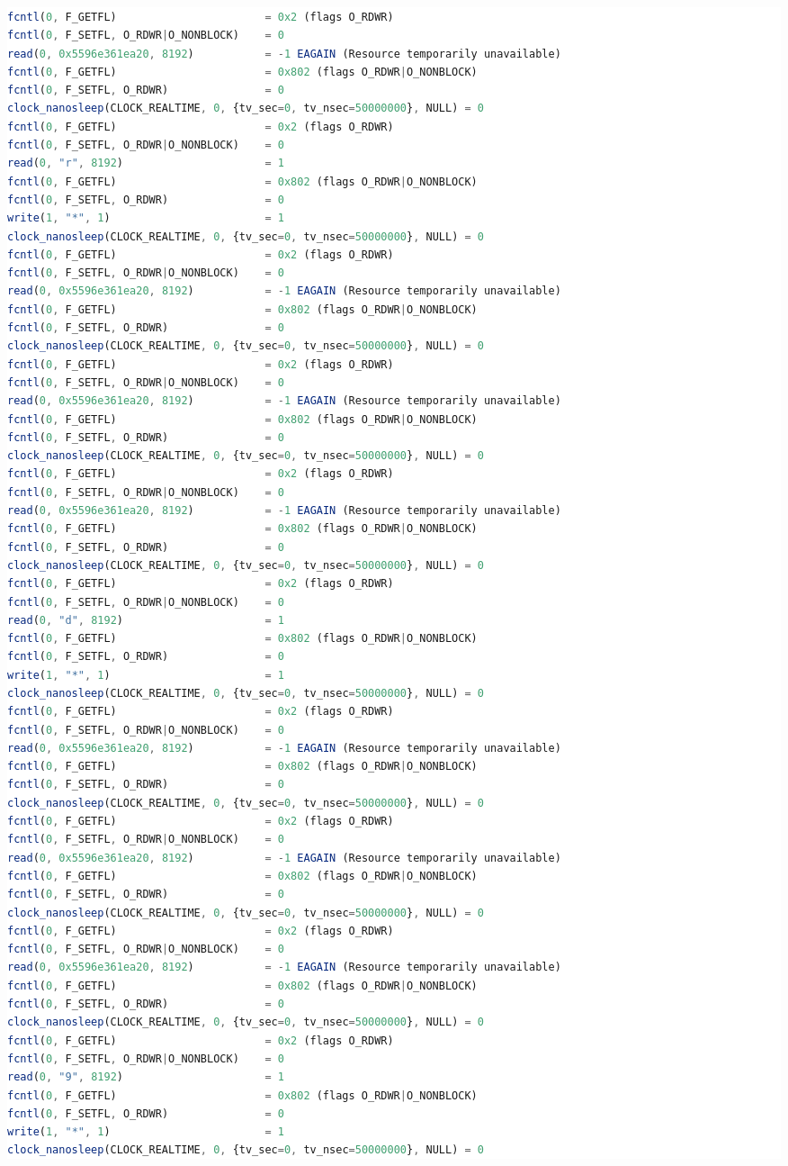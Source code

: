 ```jsx
fcntl(0, F_GETFL)                       = 0x2 (flags O_RDWR)
fcntl(0, F_SETFL, O_RDWR|O_NONBLOCK)    = 0
read(0, 0x5596e361ea20, 8192)           = -1 EAGAIN (Resource temporarily unavailable)
fcntl(0, F_GETFL)                       = 0x802 (flags O_RDWR|O_NONBLOCK)
fcntl(0, F_SETFL, O_RDWR)               = 0
clock_nanosleep(CLOCK_REALTIME, 0, {tv_sec=0, tv_nsec=50000000}, NULL) = 0
fcntl(0, F_GETFL)                       = 0x2 (flags O_RDWR)
fcntl(0, F_SETFL, O_RDWR|O_NONBLOCK)    = 0
read(0, "r", 8192)                      = 1
fcntl(0, F_GETFL)                       = 0x802 (flags O_RDWR|O_NONBLOCK)
fcntl(0, F_SETFL, O_RDWR)               = 0
write(1, "*", 1)                        = 1
clock_nanosleep(CLOCK_REALTIME, 0, {tv_sec=0, tv_nsec=50000000}, NULL) = 0
fcntl(0, F_GETFL)                       = 0x2 (flags O_RDWR)
fcntl(0, F_SETFL, O_RDWR|O_NONBLOCK)    = 0
read(0, 0x5596e361ea20, 8192)           = -1 EAGAIN (Resource temporarily unavailable)
fcntl(0, F_GETFL)                       = 0x802 (flags O_RDWR|O_NONBLOCK)
fcntl(0, F_SETFL, O_RDWR)               = 0
clock_nanosleep(CLOCK_REALTIME, 0, {tv_sec=0, tv_nsec=50000000}, NULL) = 0
fcntl(0, F_GETFL)                       = 0x2 (flags O_RDWR)
fcntl(0, F_SETFL, O_RDWR|O_NONBLOCK)    = 0
read(0, 0x5596e361ea20, 8192)           = -1 EAGAIN (Resource temporarily unavailable)
fcntl(0, F_GETFL)                       = 0x802 (flags O_RDWR|O_NONBLOCK)
fcntl(0, F_SETFL, O_RDWR)               = 0
clock_nanosleep(CLOCK_REALTIME, 0, {tv_sec=0, tv_nsec=50000000}, NULL) = 0
fcntl(0, F_GETFL)                       = 0x2 (flags O_RDWR)
fcntl(0, F_SETFL, O_RDWR|O_NONBLOCK)    = 0
read(0, 0x5596e361ea20, 8192)           = -1 EAGAIN (Resource temporarily unavailable)
fcntl(0, F_GETFL)                       = 0x802 (flags O_RDWR|O_NONBLOCK)
fcntl(0, F_SETFL, O_RDWR)               = 0
clock_nanosleep(CLOCK_REALTIME, 0, {tv_sec=0, tv_nsec=50000000}, NULL) = 0
fcntl(0, F_GETFL)                       = 0x2 (flags O_RDWR)
fcntl(0, F_SETFL, O_RDWR|O_NONBLOCK)    = 0
read(0, "d", 8192)                      = 1
fcntl(0, F_GETFL)                       = 0x802 (flags O_RDWR|O_NONBLOCK)
fcntl(0, F_SETFL, O_RDWR)               = 0
write(1, "*", 1)                        = 1
clock_nanosleep(CLOCK_REALTIME, 0, {tv_sec=0, tv_nsec=50000000}, NULL) = 0
fcntl(0, F_GETFL)                       = 0x2 (flags O_RDWR)
fcntl(0, F_SETFL, O_RDWR|O_NONBLOCK)    = 0
read(0, 0x5596e361ea20, 8192)           = -1 EAGAIN (Resource temporarily unavailable)
fcntl(0, F_GETFL)                       = 0x802 (flags O_RDWR|O_NONBLOCK)
fcntl(0, F_SETFL, O_RDWR)               = 0
clock_nanosleep(CLOCK_REALTIME, 0, {tv_sec=0, tv_nsec=50000000}, NULL) = 0
fcntl(0, F_GETFL)                       = 0x2 (flags O_RDWR)
fcntl(0, F_SETFL, O_RDWR|O_NONBLOCK)    = 0
read(0, 0x5596e361ea20, 8192)           = -1 EAGAIN (Resource temporarily unavailable)
fcntl(0, F_GETFL)                       = 0x802 (flags O_RDWR|O_NONBLOCK)
fcntl(0, F_SETFL, O_RDWR)               = 0
clock_nanosleep(CLOCK_REALTIME, 0, {tv_sec=0, tv_nsec=50000000}, NULL) = 0
fcntl(0, F_GETFL)                       = 0x2 (flags O_RDWR)
fcntl(0, F_SETFL, O_RDWR|O_NONBLOCK)    = 0
read(0, 0x5596e361ea20, 8192)           = -1 EAGAIN (Resource temporarily unavailable)
fcntl(0, F_GETFL)                       = 0x802 (flags O_RDWR|O_NONBLOCK)
fcntl(0, F_SETFL, O_RDWR)               = 0
clock_nanosleep(CLOCK_REALTIME, 0, {tv_sec=0, tv_nsec=50000000}, NULL) = 0
fcntl(0, F_GETFL)                       = 0x2 (flags O_RDWR)
fcntl(0, F_SETFL, O_RDWR|O_NONBLOCK)    = 0
read(0, "9", 8192)                      = 1
fcntl(0, F_GETFL)                       = 0x802 (flags O_RDWR|O_NONBLOCK)
fcntl(0, F_SETFL, O_RDWR)               = 0
write(1, "*", 1)                        = 1
clock_nanosleep(CLOCK_REALTIME, 0, {tv_sec=0, tv_nsec=50000000}, NULL) = 0
```